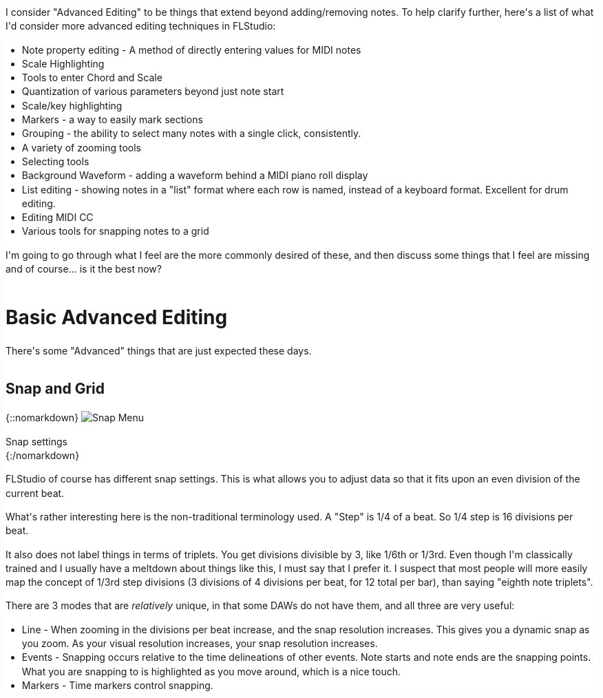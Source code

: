 I consider "Advanced Editing" to be things that extend beyond adding/removing notes. To help clarify further, here's a list of what I'd consider more advanced editing techniques in FLStudio:

* Note property editing - A method of directly entering values for MIDI notes
* Scale Highlighting
* Tools to enter Chord and Scale
* Quantization of various parameters beyond just note start
* Scale/key highlighting
* Markers - a way to easily mark sections
* Grouping - the ability to select many notes with a single click, consistently.
* A variety of zooming tools
* Selecting tools
* Background Waveform - adding a waveform behind a MIDI piano roll display
* List editing - showing notes in a "list" format where each row is named, instead of a keyboard format. Excellent for drum editing.
* Editing MIDI CC
* Various tools for snapping notes to a grid

I'm going to go through what I feel are the more commonly desired of these, and then discuss some things that I feel are missing and of course... is it the best now?

# Basic Advanced Editing

There's some "Advanced" things that are just expected these days.

## Snap and Grid

{::nomarkdown}
<img src="/assets/FLStudio/SnapMenu.png" alt="Snap Menu">
<div class="image-caption">Snap settings</div>
{:/nomarkdown}

FLStudio of course has different snap settings. This is what allows you to adjust data so that it fits upon an even division of the current beat.

What's rather interesting here is the non-traditional terminology used. A "Step" is 1/4 of a beat. So 1/4 step is 16 divisions per beat.

It also does not label things in terms of triplets. You get divisions divisible by 3, like 1/6th or 1/3rd. Even though I'm classically trained and I usually have a meltdown about things like this, I must say that I prefer it. I suspect that most people will more easily map the concept of 1/3rd step divisions (3 divisions of 4 divisions per beat, for 12 total per bar), than saying "eighth note triplets".

There are 3 modes that are _relatively_ unique, in that some DAWs do not have them, and all three are very useful:

* Line - When zooming in the divisions per beat increase, and the snap resolution increases. This gives you a dynamic snap as you zoom. As your visual resolution increases, your snap resolution increases.
* Events - Snapping occurs relative to the time delineations of other events. Note starts and note ends are the snapping points. What you are snapping to is highlighted as you move around, which is a nice touch.
* Markers - Time markers control snapping.
